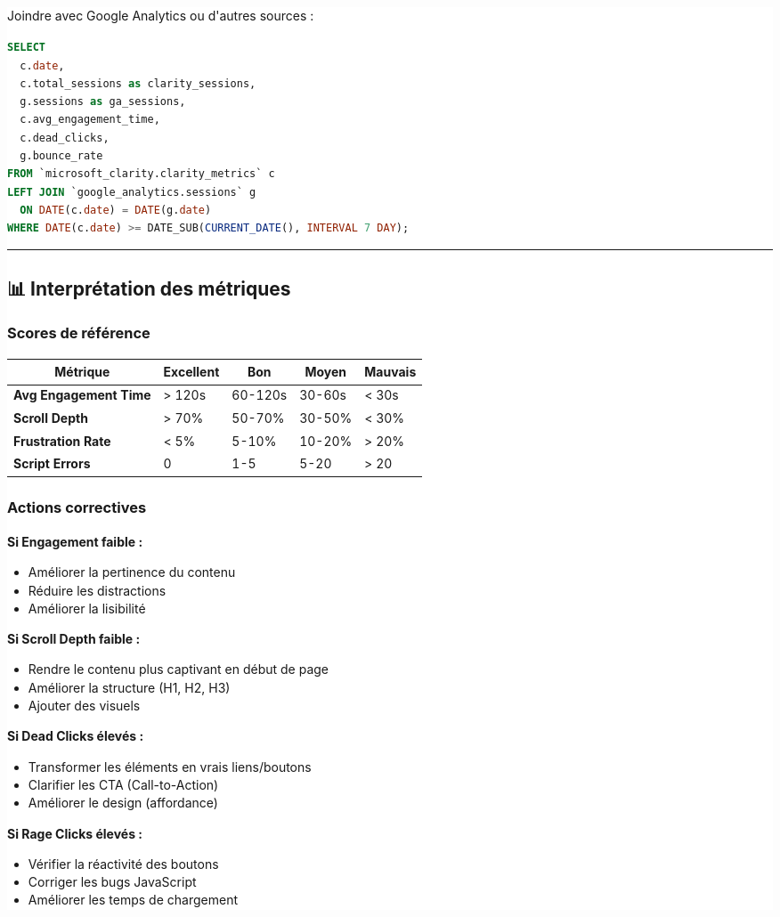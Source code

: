 Joindre avec Google Analytics ou d'autres sources :

```sql
SELECT
  c.date,
  c.total_sessions as clarity_sessions,
  g.sessions as ga_sessions,
  c.avg_engagement_time,
  c.dead_clicks,
  g.bounce_rate
FROM `microsoft_clarity.clarity_metrics` c
LEFT JOIN `google_analytics.sessions` g
  ON DATE(c.date) = DATE(g.date)
WHERE DATE(c.date) >= DATE_SUB(CURRENT_DATE(), INTERVAL 7 DAY);
```

---

## 📊 Interprétation des métriques

### Scores de référence

| Métrique | Excellent | Bon | Moyen | Mauvais |
|----------|-----------|-----|-------|---------|
| **Avg Engagement Time** | > 120s | 60-120s | 30-60s | < 30s |
| **Scroll Depth** | > 70% | 50-70% | 30-50% | < 30% |
| **Frustration Rate** | < 5% | 5-10% | 10-20% | > 20% |
| **Script Errors** | 0 | 1-5 | 5-20 | > 20 |

### Actions correctives

**Si Engagement faible :**
- Améliorer la pertinence du contenu
- Réduire les distractions
- Améliorer la lisibilité

**Si Scroll Depth faible :**
- Rendre le contenu plus captivant en début de page
- Améliorer la structure (H1, H2, H3)
- Ajouter des visuels

**Si Dead Clicks élevés :**
- Transformer les éléments en vrais liens/boutons
- Clarifier les CTA (Call-to-Action)
- Améliorer le design (affordance)

**Si Rage Clicks élevés :**
- Vérifier la réactivité des boutons
- Corriger les bugs JavaScript
- Améliorer les temps de chargement
